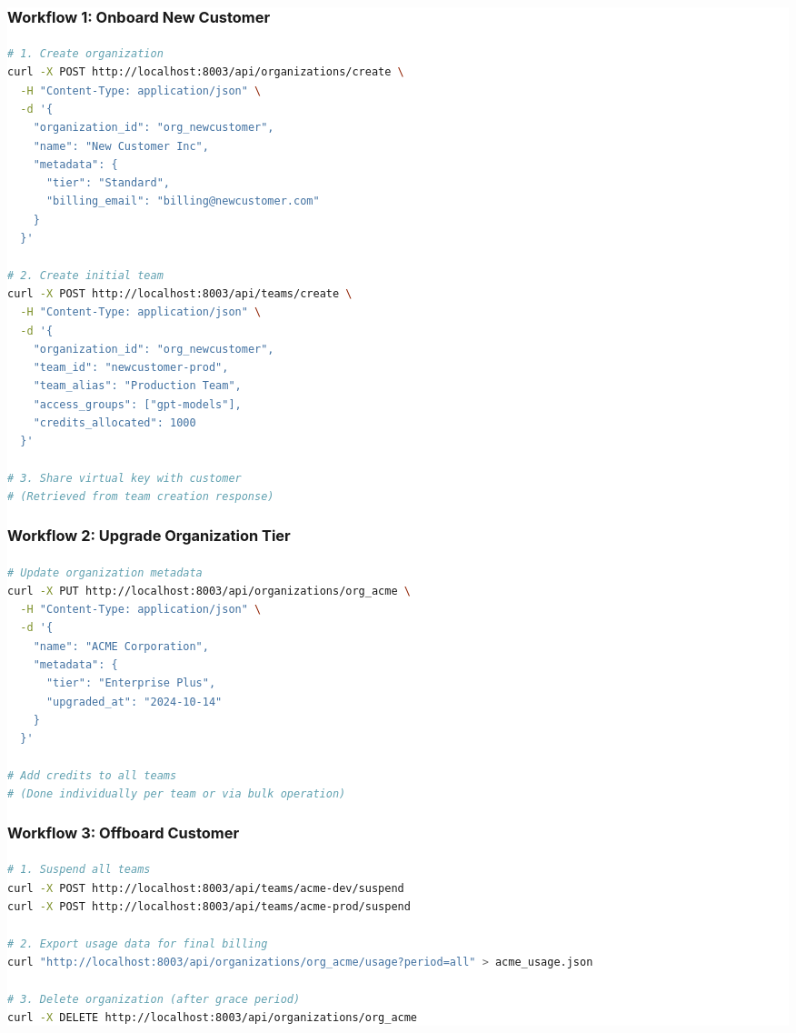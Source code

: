 ### Workflow 1: Onboard New Customer

```bash
# 1. Create organization
curl -X POST http://localhost:8003/api/organizations/create \
  -H "Content-Type: application/json" \
  -d '{
    "organization_id": "org_newcustomer",
    "name": "New Customer Inc",
    "metadata": {
      "tier": "Standard",
      "billing_email": "billing@newcustomer.com"
    }
  }'

# 2. Create initial team
curl -X POST http://localhost:8003/api/teams/create \
  -H "Content-Type: application/json" \
  -d '{
    "organization_id": "org_newcustomer",
    "team_id": "newcustomer-prod",
    "team_alias": "Production Team",
    "access_groups": ["gpt-models"],
    "credits_allocated": 1000
  }'

# 3. Share virtual key with customer
# (Retrieved from team creation response)
```

### Workflow 2: Upgrade Organization Tier

```bash
# Update organization metadata
curl -X PUT http://localhost:8003/api/organizations/org_acme \
  -H "Content-Type: application/json" \
  -d '{
    "name": "ACME Corporation",
    "metadata": {
      "tier": "Enterprise Plus",
      "upgraded_at": "2024-10-14"
    }
  }'

# Add credits to all teams
# (Done individually per team or via bulk operation)
```

### Workflow 3: Offboard Customer

```bash
# 1. Suspend all teams
curl -X POST http://localhost:8003/api/teams/acme-dev/suspend
curl -X POST http://localhost:8003/api/teams/acme-prod/suspend

# 2. Export usage data for final billing
curl "http://localhost:8003/api/organizations/org_acme/usage?period=all" > acme_usage.json

# 3. Delete organization (after grace period)
curl -X DELETE http://localhost:8003/api/organizations/org_acme
```
